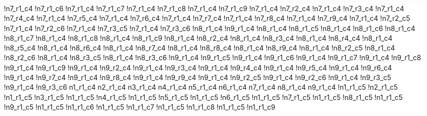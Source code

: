 !n7_r1_c4 !n7_r1_c6
!n7_r1_c4 !n7_r1_c7
!n7_r1_c4 !n7_r1_c8
!n7_r1_c4 !n7_r1_c9
!n7_r1_c4 !n7_r2_c4
!n7_r1_c4 !n7_r3_c4
!n7_r1_c4 !n7_r4_c4
!n7_r1_c4 !n7_r5_c4
!n7_r1_c4 !n7_r6_c4
!n7_r1_c4 !n7_r7_c4
!n7_r1_c4 !n7_r8_c4
!n7_r1_c4 !n7_r9_c4
!n7_r1_c4 !n7_r2_c5
!n7_r1_c4 !n7_r2_c6
!n7_r1_c4 !n7_r3_c5
!n7_r1_c4 !n7_r3_c6
!n8_r1_c4 !n9_r1_c4
!n8_r1_c4 !n8_r1_c5
!n8_r1_c4 !n8_r1_c6
!n8_r1_c4 !n8_r1_c7
!n8_r1_c4 !n8_r1_c8
!n8_r1_c4 !n8_r1_c9
!n8_r1_c4 !n8_r2_c4
!n8_r1_c4 !n8_r3_c4
!n8_r1_c4 !n8_r4_c4
!n8_r1_c4 !n8_r5_c4
!n8_r1_c4 !n8_r6_c4
!n8_r1_c4 !n8_r7_c4
!n8_r1_c4 !n8_r8_c4
!n8_r1_c4 !n8_r9_c4
!n8_r1_c4 !n8_r2_c5
!n8_r1_c4 !n8_r2_c6
!n8_r1_c4 !n8_r3_c5
!n8_r1_c4 !n8_r3_c6
!n9_r1_c4 !n9_r1_c5
!n9_r1_c4 !n9_r1_c6
!n9_r1_c4 !n9_r1_c7
!n9_r1_c4 !n9_r1_c8
!n9_r1_c4 !n9_r1_c9
!n9_r1_c4 !n9_r2_c4
!n9_r1_c4 !n9_r3_c4
!n9_r1_c4 !n9_r4_c4
!n9_r1_c4 !n9_r5_c4
!n9_r1_c4 !n9_r6_c4
!n9_r1_c4 !n9_r7_c4
!n9_r1_c4 !n9_r8_c4
!n9_r1_c4 !n9_r9_c4
!n9_r1_c4 !n9_r2_c5
!n9_r1_c4 !n9_r2_c6
!n9_r1_c4 !n9_r3_c5
!n9_r1_c4 !n9_r3_c6
n1_r1_c4 n2_r1_c4 n3_r1_c4 n4_r1_c4 n5_r1_c4 n6_r1_c4 n7_r1_c4 n8_r1_c4 n9_r1_c4
!n1_r1_c5 !n2_r1_c5
!n1_r1_c5 !n3_r1_c5
!n1_r1_c5 !n4_r1_c5
!n1_r1_c5 !n5_r1_c5
!n1_r1_c5 !n6_r1_c5
!n1_r1_c5 !n7_r1_c5
!n1_r1_c5 !n8_r1_c5
!n1_r1_c5 !n9_r1_c5
!n1_r1_c5 !n1_r1_c6
!n1_r1_c5 !n1_r1_c7
!n1_r1_c5 !n1_r1_c8
!n1_r1_c5 !n1_r1_c9